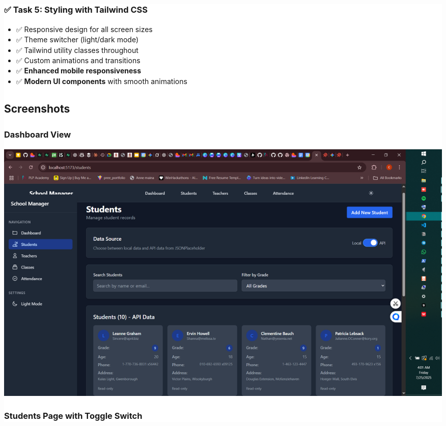 ### ✅ Task 5: Styling with Tailwind CSS

- ✅ Responsive design for all screen sizes
- ✅ Theme switcher (light/dark mode)
- ✅ Tailwind utility classes throughout
- ✅ Custom animations and transitions
- ✅ **Enhanced mobile responsiveness**
- ✅ **Modern UI components** with smooth animations

##  Screenshots

### Dashboard View

![Dashboard Screenshot](<./public/Screenshot%20(163).png>)

### Students Page with Toggle Switch
